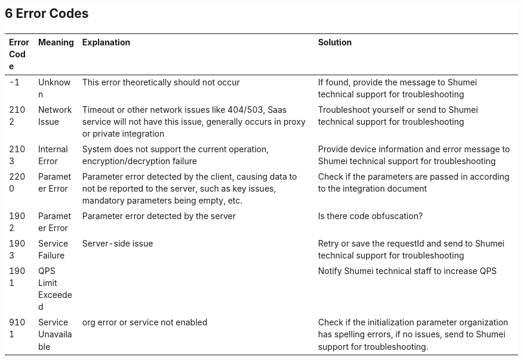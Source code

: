 ## 6 Error Codes

| Error Code | Meaning     | Explanation                                                 | Solution                                                     |
| :--------- | :---------- | :---------------------------------------------------------- | :----------------------------------------------------------- |
| -1         | Unknown     | This error theoretically should not occur                   | If found, provide the message to Shumei technical support for troubleshooting |
| 2102       | Network Issue | Timeout or other network issues like 404/503, Saas service will not have this issue, generally occurs in proxy or private integration | Troubleshoot yourself or send to Shumei technical support for troubleshooting |
| 2103       | Internal Error | System does not support the current operation, encryption/decryption failure | Provide device information and error message to Shumei technical support for troubleshooting |
| 2200       | Parameter Error | Parameter error detected by the client, causing data to not be reported to the server, such as key issues, mandatory parameters being empty, etc. | Check if the parameters are passed in according to the integration document |
| 1902       | Parameter Error | Parameter error detected by the server                   | Is there code obfuscation?                                    |
| 1903       | Service Failure | Server-side issue                                        | Retry or save the requestId and send to Shumei technical support for troubleshooting |
| 1901       | QPS Limit Exceeded |                                                      | Notify Shumei technical staff to increase QPS                 |
| 9101       | Service Unavailable | org error or service not enabled                     | Check if the initialization parameter organization has spelling errors, if no issues, send to Shumei support for troubleshooting. |